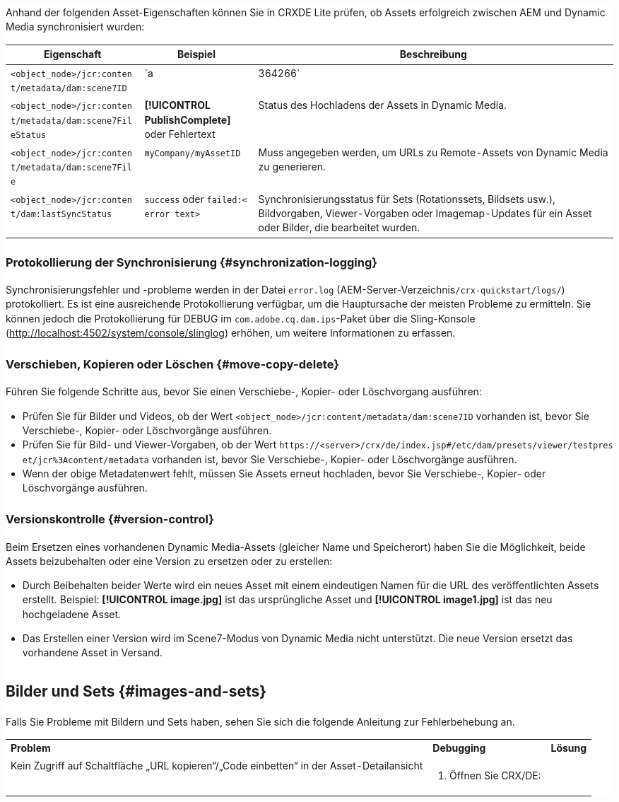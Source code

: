 Anhand der folgenden Asset-Eigenschaften können Sie in CRXDE Lite prüfen, ob Assets erfolgreich zwischen AEM und Dynamic Media synchronisiert wurden:

| **Eigenschaft** | **Beispiel** | **Beschreibung** |
|---|---|---|
| `<object_node>/jcr:content/metadata/dam:scene7ID` | `a|364266` | Allgemeiner Indikator dafür, dass der Knoten mit Dynamic Media verknüpft ist. |
| `<object_node>/jcr:content/metadata/dam:scene7FileStatus` | **[!UICONTROL PublishComplete]** oder Fehlertext | Status des Hochladens der Assets in Dynamic Media. |
| `<object_node>/jcr:content/metadata/dam:scene7File` | `myCompany/myAssetID` | Muss angegeben werden, um URLs zu Remote-Assets von Dynamic Media zu generieren. |
| `<object_node>/jcr:content/dam:lastSyncStatus` | `success` oder `failed:<error text>` | Synchronisierungsstatus für Sets (Rotationssets, Bildsets usw.), Bildvorgaben, Viewer-Vorgaben oder Imagemap-Updates für ein Asset oder Bilder, die bearbeitet wurden. |

### Protokollierung der Synchronisierung {#synchronization-logging}

Synchronisierungsfehler und -probleme werden in der Datei `error.log` (AEM-Server-Verzeichnis`/crx-quickstart/logs/`) protokolliert. Es ist eine ausreichende Protokollierung verfügbar, um die Hauptursache der meisten Probleme zu ermitteln. Sie können jedoch die Protokollierung für DEBUG im `com.adobe.cq.dam.ips`-Paket über die Sling-Konsole ([http://localhost:4502/system/console/slinglog](http://localhost:4502/system/console/slinglog)) erhöhen, um weitere Informationen zu erfassen.

### Verschieben, Kopieren oder Löschen {#move-copy-delete}

Führen Sie folgende Schritte aus, bevor Sie einen Verschiebe-, Kopier- oder Löschvorgang ausführen:

* Prüfen Sie für Bilder und Videos, ob der Wert `<object_node>/jcr:content/metadata/dam:scene7ID` vorhanden ist, bevor Sie Verschiebe-, Kopier- oder Löschvorgänge ausführen.
* Prüfen Sie für Bild- und Viewer-Vorgaben, ob der Wert `https://<server>/crx/de/index.jsp#/etc/dam/presets/viewer/testpreset/jcr%3Acontent/metadata` vorhanden ist, bevor Sie Verschiebe-, Kopier- oder Löschvorgänge ausführen.
* Wenn der obige Metadatenwert fehlt, müssen Sie Assets erneut hochladen, bevor Sie Verschiebe-, Kopier- oder Löschvorgänge ausführen.

### Versionskontrolle {#version-control}

Beim Ersetzen eines vorhandenen Dynamic Media-Assets (gleicher Name und Speicherort) haben Sie die Möglichkeit, beide Assets beizubehalten oder eine Version zu ersetzen oder zu erstellen:

* Durch Beibehalten beider Werte wird ein neues Asset mit einem eindeutigen Namen für die URL des veröffentlichten Assets erstellt. Beispiel: **[!UICONTROL image.jpg]** ist das ursprüngliche Asset und **[!UICONTROL image1.jpg]** ist das neu hochgeladene Asset.

* Das Erstellen einer Version wird im Scene7-Modus von Dynamic Media nicht unterstützt. Die neue Version ersetzt das vorhandene Asset in Versand.

## Bilder und Sets  {#images-and-sets}

Falls Sie Probleme mit Bildern und Sets haben, sehen Sie sich die folgende Anleitung zur Fehlerbehebung an.

<table> 
 <tbody> 
  <tr> 
   <td><strong>Problem</strong></td> 
   <td><strong>Debugging</strong></td> 
   <td><strong>Lösung</strong></td> 
  </tr> 
  <tr> 
   <td>Kein Zugriff auf Schaltfläche „URL kopieren“/„Code einbetten“ in der Asset-Detailansicht</td> 
   <td> 
    <ol> 
     <li><p>Öffnen Sie CRX/DE:</p> 
      <ul> 
